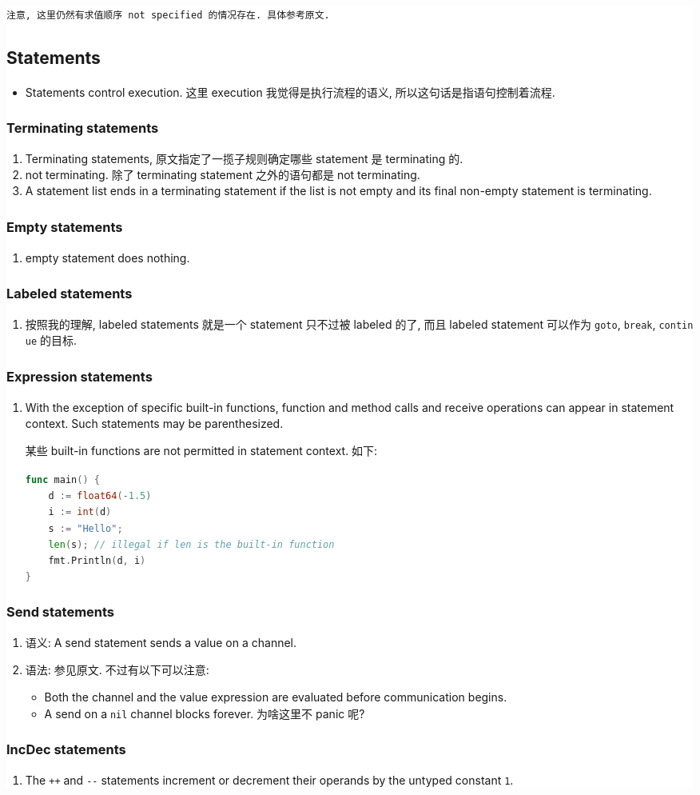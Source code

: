     注意, 这里仍然有求值顺序 not specified 的情况存在. 具体参考原文.


## Statements

*   Statements control execution. 这里 execution 我觉得是执行流程的语义, 所以这句话是指语句控制着流程.

### Terminating statements

1.  Terminating statements, 原文指定了一揽子规则确定哪些 statement 是 terminating 的.
2.  not terminating. 除了 terminating statement 之外的语句都是 not terminating.
3.  A statement list ends in a terminating statement if the list is not empty and its final non-empty 
    statement is terminating.

### Empty statements

1.  empty statement does nothing.

### Labeled statements

1.  按照我的理解, labeled statements 就是一个 statement 只不过被 labeled 的了, 而且 labeled statement
    可以作为 `goto`, `break`, `continue` 的目标.

### Expression statements

1.  With the exception of specific built-in functions, function and method calls and receive operations 
    can appear in statement context. Such statements may be parenthesized.

    某些 built-in functions are not permitted in statement context. 如下:
    
    ```go
    func main() {
    	d := float64(-1.5)
    	i := int(d)
    	s := "Hello";
    	len(s); // illegal if len is the built-in function
    	fmt.Println(d, i)
    }
    ```


### Send statements

1.  语义: A send statement sends a value on a channel. 
2.  语法: 参见原文. 不过有以下可以注意:
    
    -   Both the channel and the value expression are evaluated before communication begins.
    -   A send on a `nil` channel blocks forever. 为啥这里不 panic 呢?

### IncDec statements

1.  The `++` and `--` statements increment or decrement their operands by the untyped 
    constant `1`. 
